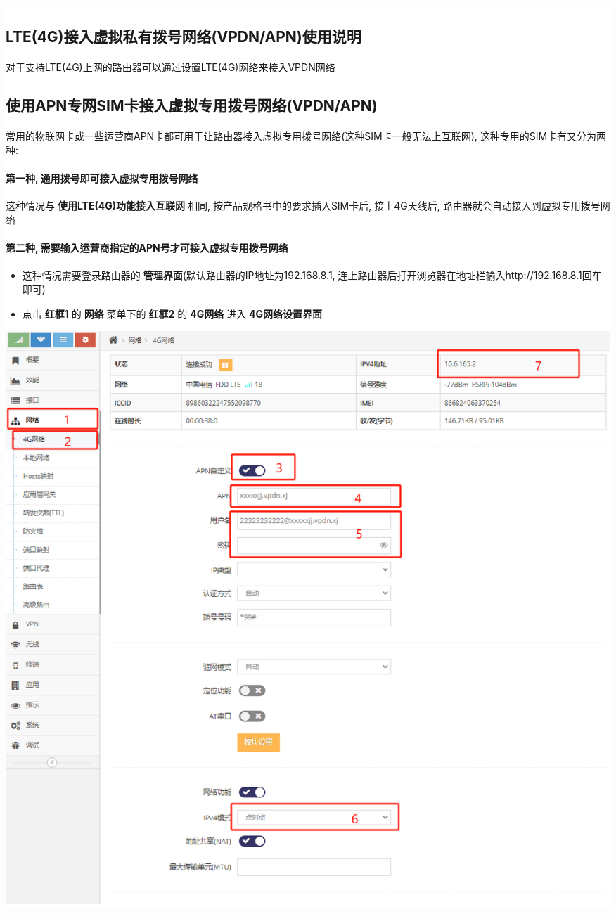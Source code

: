 ***
## LTE(4G)接入虚拟私有拨号网络(VPDN/APN)使用说明
对于支持LTE(4G)上网的路由器可以通过设置LTE(4G)网络来接入VPDN网络

## 使用APN专网SIM卡接入虚拟专用拨号网络(VPDN/APN)
常用的物联网卡或一些运营商APN卡都可用于让路由器接入虚拟专用拨号网络(这种SIM卡一般无法上互联网), 这种专用的SIM卡有又分为两种:

#### 第一种, 通用拨号即可接入虚拟专用拨号网络
这种情况与 **使用LTE(4G)功能接入互联网** 相同, 按产品规格书中的要求插入SIM卡后, 接上4G天线后, 路由器就会自动接入到虚拟专用拨号网络

#### 第二种, 需要输入运营商指定的APN号才可接入虚拟专用拨号网络

- 这种情况需要登录路由器的 **管理界面**(默认路由器的IP地址为192.168.8.1, 连上路由器后打开浏览器在地址栏输入http://192.168.8.1回车即可)

- 点击 **红框1** 的 **网络** 菜单下的 **红框2** 的 **4G网络** 进入 **4G网络设置界面**

![avatar](./lte_apn_settings.png) 
